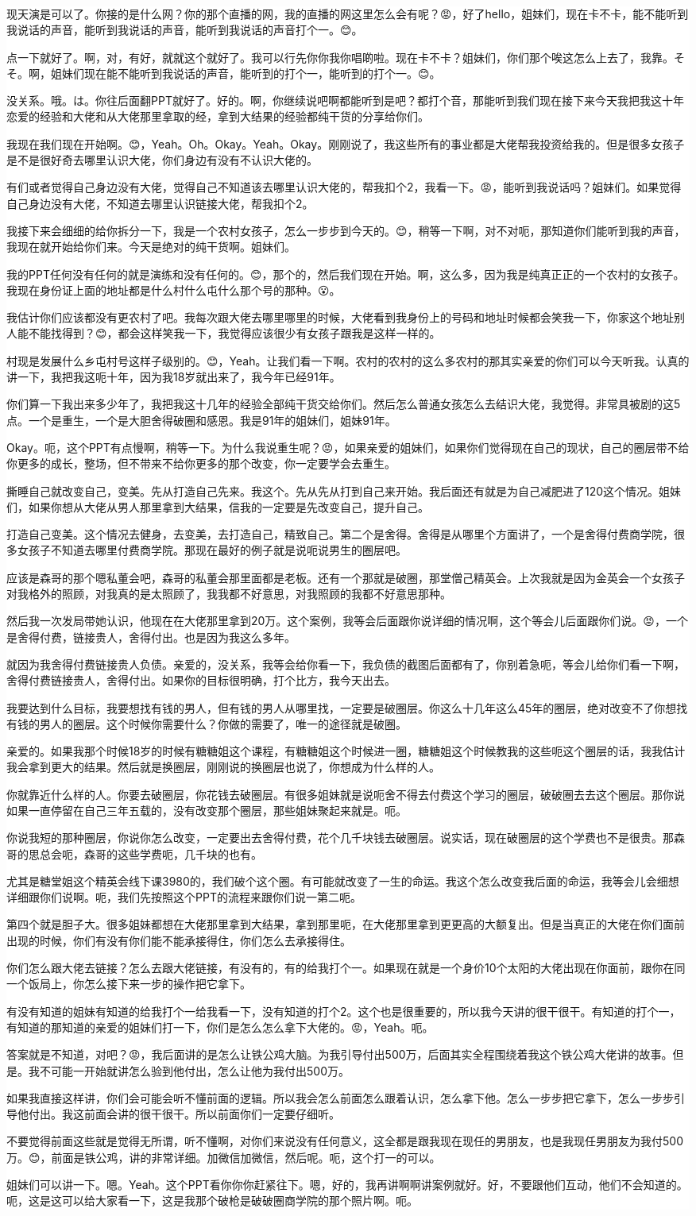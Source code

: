 现天演是可以了。你接的是什么网？你的那个直播的网，我的直播的网这里怎么会有呢？😡，好了hello，姐妹们，现在卡不卡，能不能听到我说话的声音，能听到我说话的声音，能听到我说话的声音打个一。😊。

点一下就好了。啊，对，有好，就就这个就好了。我可以行先你你我你唱啲啦。现在卡不卡？姐妹们，你们那个唉这怎么上去了，我靠。そそ。啊，姐妹们现在能不能听到我说话的声音，能听到的打个一，能听到的打个一。😊。

没关系。哦。は。你往后面翻PPT就好了。好的。啊，你继续说吧啊都能听到是吧？都打个音，那能听到我们现在接下来今天我把我这十年恋爱的经验和大佬和从大佬那里拿取的经，拿到大结果的经验都纯干货的分享给你们。

我现在我们现在开始啊。😊，Yeah。Oh。Okay。Yeah。Okay。刚刚说了，我这些所有的事业都是大佬帮我投资给我的。但是很多女孩子是不是很好奇去哪里认识大佬，你们身边有没有不认识大佬的。

有们或者觉得自己身边没有大佬，觉得自己不知道该去哪里认识大佬的，帮我扣个2，我看一下。😡，能听到我说话吗？姐妹们。如果觉得自己身边没有大佬，不知道去哪里认识链接大佬，帮我扣个2。

我接下来会细细的给你拆分一下，我是一个农村女孩子，怎么一步步到今天的。😊，稍等一下啊，对不对呃，那知道你们能听到我的声音，我现在就开始给你们来。今天是绝对的纯干货啊。姐妹们。

我的PPT任何没有任何的就是演练和没有任何的。😊，那个的，然后我们现在开始。啊，这么多，因为我是纯真正正的一个农村的女孩子。我现在身份证上面的地址都是什么村什么屯什么那个号的那种。😮。

我估计你们应该都没有更农村了吧。我每次跟大佬去哪里哪里的时候，大佬看到我身份上的号码和地址时候都会笑我一下，你家这个地址别人能不能找得到？😊，都会这样笑我一下，我觉得应该很少有女孩子跟我是这样一样的。

村现是发展什么乡屯村号这样子级别的。😊，Yeah。让我们看一下啊。农村的农村的这么多农村的那其实亲爱的你们可以今天听我。认真的讲一下，我把我这呃十年，因为我18岁就出来了，我今年已经91年。

你们算一下我出来多少年了，我把我这十几年的经验全部纯干货交给你们。然后怎么普通女孩怎么去结识大佬，我觉得。非常具被剧的这5点。一个是重生，一个是大胆舍得破圈和感恩。我是91年的姐妹们，姐妹91年。

Okay。呃，这个PPT有点慢啊，稍等一下。为什么我说重生呢？😡，如果亲爱的姐妹们，如果你们觉得现在自己的现状，自己的圈层带不给你更多的成长，整场，但不带来不给你更多的那个改变，你一定要学会去重生。

撕睡自己就改变自己，变美。先从打造自己先来。我这个。先从先从打到自己来开始。我后面还有就是为自己减肥进了120这个情况。姐妹们，如果你想从大佬从男人那里拿到大结果，信我的一定要是先改变自己，提升自己。

打造自己变美。这个情况去健身，去变美，去打造自己，精致自己。第二个是舍得。舍得是从哪里个方面讲了，一个是舍得付费商学院，很多女孩子不知道去哪里付费商学院。那现在最好的例子就是说呃说男生的圈层吧。

应该是森哥的那个嗯私董会吧，森哥的私董会那里面都是老板。还有一个那就是破圈，那堂僧己精英会。上次我就是因为金英会一个女孩子对我格外的照顾，对我真的是太照顾了，我我都不好意思，对我照顾的我都不好意思那种。

然后我一次发局带她认识，他现在在大佬那里拿到20万。这个案例，我等会后面跟你说详细的情况啊，这个等会儿后面跟你们说。😡，一个是舍得付费，链接贵人，舍得付出。也是因为我这么多年。

就因为我舍得付费链接贵人负债。亲爱的，没关系，我等会给你看一下，我负债的截图后面都有了，你别着急呃，等会儿给你们看一下啊，舍得付费链接贵人，舍得付出。如果你的目标很明确，打个比方，我今天出去。

我要达到什么目标，我要想找有钱的男人，但有钱的男人从哪里找，一定要是破圈层。你这么十几年这么45年的圈层，绝对改变不了你想找有钱的男人的圈层。这个时候你需要什么？你做的需要了，唯一的途径就是破圈。

亲爱的。如果我那个时候18岁的时候有糖糖姐这个课程，有糖糖姐这个时候进一圈，糖糖姐这个时候教我的这些呃这个圈层的话，我我估计我会拿到更大的结果。然后就是换圈层，刚刚说的换圈层也说了，你想成为什么样的人。

你就靠近什么样的人。你要去破圈层，你花钱去破圈层。有很多姐妹就是说呃舍不得去付费这个学习的圈层，破破圈去去这个圈层。那你说如果一直停留在自己三年五载的，没有改变那个圈层，那些姐妹聚起来就是。呃。

你说我短的那种圈层，你说你怎么改变，一定要出去舍得付费，花个几千块钱去破圈层。说实话，现在破圈层的这个学费也不是很贵。那森哥的思总会呃，森哥的这些学费呃，几千块的也有。

尤其是糖堂姐这个精英会线下课3980的，我们破个这个圈。有可能就改变了一生的命运。我这个怎么改变我后面的命运，我等会儿会细想详细跟你们说啊。呃，我们先按照这个PPT的流程来跟你们说一第二呃。

第四个就是胆子大。很多姐妹都想在大佬那里拿到大结果，拿到那里呃，在大佬那里拿到更更高的大额复出。但是当真正的大佬在你们面前出现的时候，你们有没有你们能不能承接得住，你们怎么去承接得住。

你们怎么跟大佬去链接？怎么去跟大佬链接，有没有的，有的给我打个一。如果现在就是一个身价10个太阳的大佬出现在你面前，跟你在同一个饭局上，你怎么接下来一步的操作把它拿下。

有没有知道的姐妹有知道的给我打个一给我看一下，没有知道的打个2。这个也是很重要的，所以我今天讲的很干很干。有知道的打个一，有知道的那知道的亲爱的姐妹们打一下，你们是怎么怎么拿下大佬的。😡，Yeah。呃。

答案就是不知道，对吧？😡，我后面讲的是怎么让铁公鸡大脑。为我引导付出500万，后面其实全程围绕着我这个铁公鸡大佬讲的故事。但是。我不可能一开始就讲怎么验到他付出，怎么让他为我付出500万。

如果我直接这样讲，你们会可能会听不懂前面的逻辑。所以我会怎么前面怎么跟着认识，怎么拿下他。怎么一步步把它拿下，怎么一步步引导他付出。我这前面会讲的很干很干。所以前面你们一定要仔细听。

不要觉得前面这些就是觉得无所谓，听不懂啊，对你们来说没有任何意义，这全都是跟我现在现任的男朋友，也是我现任男朋友为我付500万。😊，前面是铁公鸡，讲的非常详细。加微信加微信，然后呢。呃，这个打一的可以。

姐妹们可以讲一下。嗯。Yeah。这个PPT看你你你赶紧往下。嗯，好的，我再讲啊啊讲案例就好。好，不要跟他们互动，他们不会知道的。呃，这是这可以给大家看一下，这是我那个破枪是破破圈商学院的那个照片啊。呃。
